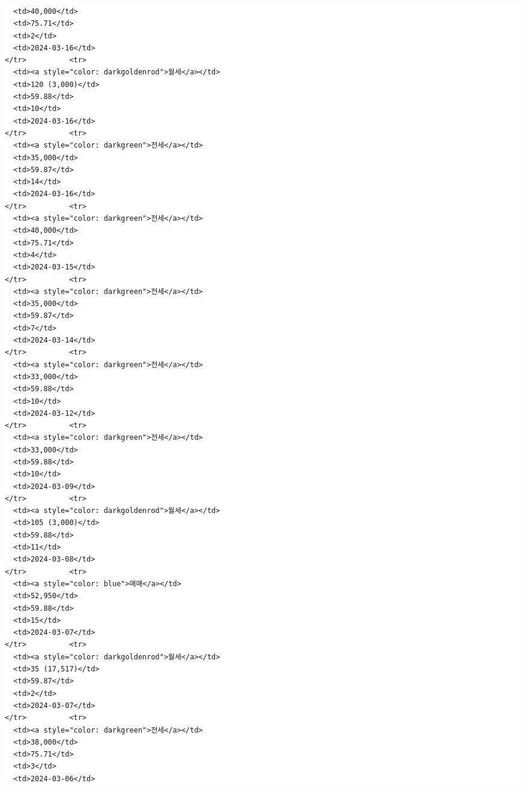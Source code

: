       <td>40,000</td>
      <td>75.71</td>
      <td>2</td>
      <td>2024-03-16</td>
    </tr>          <tr>
      <td><a style="color: darkgoldenrod">월세</a></td>
      <td>120 (3,000)</td>
      <td>59.88</td>
      <td>10</td>
      <td>2024-03-16</td>
    </tr>          <tr>
      <td><a style="color: darkgreen">전세</a></td>
      <td>35,000</td>
      <td>59.87</td>
      <td>14</td>
      <td>2024-03-16</td>
    </tr>          <tr>
      <td><a style="color: darkgreen">전세</a></td>
      <td>40,000</td>
      <td>75.71</td>
      <td>4</td>
      <td>2024-03-15</td>
    </tr>          <tr>
      <td><a style="color: darkgreen">전세</a></td>
      <td>35,000</td>
      <td>59.87</td>
      <td>7</td>
      <td>2024-03-14</td>
    </tr>          <tr>
      <td><a style="color: darkgreen">전세</a></td>
      <td>33,000</td>
      <td>59.88</td>
      <td>10</td>
      <td>2024-03-12</td>
    </tr>          <tr>
      <td><a style="color: darkgreen">전세</a></td>
      <td>33,000</td>
      <td>59.88</td>
      <td>10</td>
      <td>2024-03-09</td>
    </tr>          <tr>
      <td><a style="color: darkgoldenrod">월세</a></td>
      <td>105 (3,000)</td>
      <td>59.88</td>
      <td>11</td>
      <td>2024-03-08</td>
    </tr>          <tr>
      <td><a style="color: blue">매매</a></td>
      <td>52,950</td>
      <td>59.88</td>
      <td>15</td>
      <td>2024-03-07</td>
    </tr>          <tr>
      <td><a style="color: darkgoldenrod">월세</a></td>
      <td>35 (17,517)</td>
      <td>59.87</td>
      <td>2</td>
      <td>2024-03-07</td>
    </tr>          <tr>
      <td><a style="color: darkgreen">전세</a></td>
      <td>38,000</td>
      <td>75.71</td>
      <td>3</td>
      <td>2024-03-06</td>